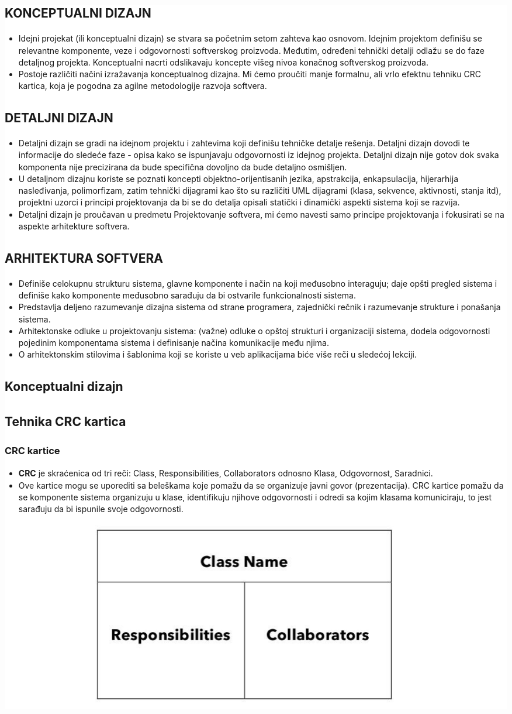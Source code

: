 ## KONCEPTUALNI DIZAJN
- Idejni projekat (ili konceptualni dizajn) se stvara sa početnim setom zahteva kao osnovom. Idejnim projektom definišu se relevantne komponente, veze i odgovornosti softverskog proizvoda. Međutim, određeni tehnički detalji odlažu se do faze detaljnog projekta. Konceptualni nacrti odslikavaju koncepte višeg nivoa konačnog softverskog proizvoda.
- Postoje različiti načini izražavanja konceptualnog dizajna. Mi ćemo proučiti manje formalnu, ali vrlo efektnu tehniku CRC kartica, koja je pogodna za agilne metodologije razvoja softvera.

## DETALJNI DIZAJN
- Detaljni dizajn se gradi na idejnom projektu i zahtevima koji definišu tehničke detalje rešenja. Detaljni dizajn dovodi te informacije do sledeće faze - opisa kako se ispunjavaju odgovornosti iz idejnog projekta. Detaljni dizajn nije gotov dok svaka komponenta nije precizirana da bude specifična dovoljno da bude detaljno osmišljen.
- U detaljnom dizajnu koriste se poznati koncepti objektno-orijentisanih jezika, apstrakcija, enkapsulacija, hijerarhija nasleđivanja, polimorfizam, zatim tehnički dijagrami kao što su različiti UML dijagrami (klasa, sekvence, aktivnosti, stanja itd), projektni uzorci i principi projektovanja da bi se do detalja opisali statički i dinamički aspekti sistema koji se razvija.
- Detaljni dizajn je proučavan u predmetu Projektovanje softvera, mi ćemo navesti samo principe projektovanja i fokusirati se na aspekte arhitekture softvera.

## ARHITEKTURA SOFTVERA
- Definiše celokupnu strukturu sistema, glavne komponente i način na koji međusobno interaguju; daje opšti pregled sistema i definiše kako komponente međusobno sarađuju da bi ostvarile funkcionalnosti sistema.
- Predstavlja deljeno razumevanje dizajna sistema od strane programera, zajednički rečnik i razumevanje strukture i ponašanja sistema.
- Arhitektonske odluke u projektovanju sistema: (važne) odluke o opštoj strukturi i organizaciji sistema, dodela odgovornosti pojedinim komponentama sistema i definisanje načina komunikacije među njima.
- O arhitektonskim stilovima i šablonima koji se koriste u veb aplikacijama biće više reči u sledećoj lekciji.

## Konceptualni dizajn

## Tehnika CRC kartica

### CRC kartice
- **CRC** je skraćenica od tri reči: Class, Responsibilities, Collaborators odnosno Klasa, Odgovornost, Saradnici.
- Ove kartice mogu se uporediti sa beleškama koje pomažu da se organizuje javni govor (prezentacija). CRC kartice pomažu da se komponente sistema organizuju u klase, identifikuju njihove odgovornosti i odredi sa kojim klasama komuniciraju, to jest sarađuju da bi ispunile svoje odgovornosti.

![CRC Diagram](image_crc.png)